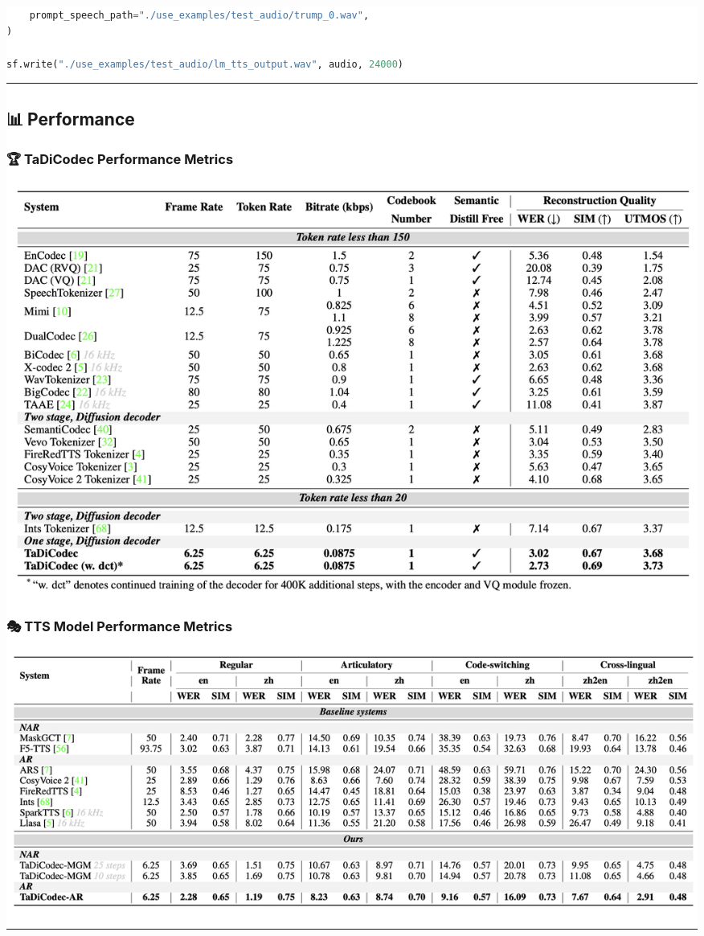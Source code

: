 ```python
    prompt_speech_path="./use_examples/test_audio/trump_0.wav",
)

sf.write("./use_examples/test_audio/lm_tts_output.wav", audio, 24000)
```

---

## 📊 Performance

### 🏆 TaDiCodec Performance Metrics

![TaDiCodec Performance Metrics](./pics/tadicodec_performance.png)

### 🎭 TTS Model Performance Metrics

![TTS Model Performance Metrics](./pics/tts_performance.png)

---
